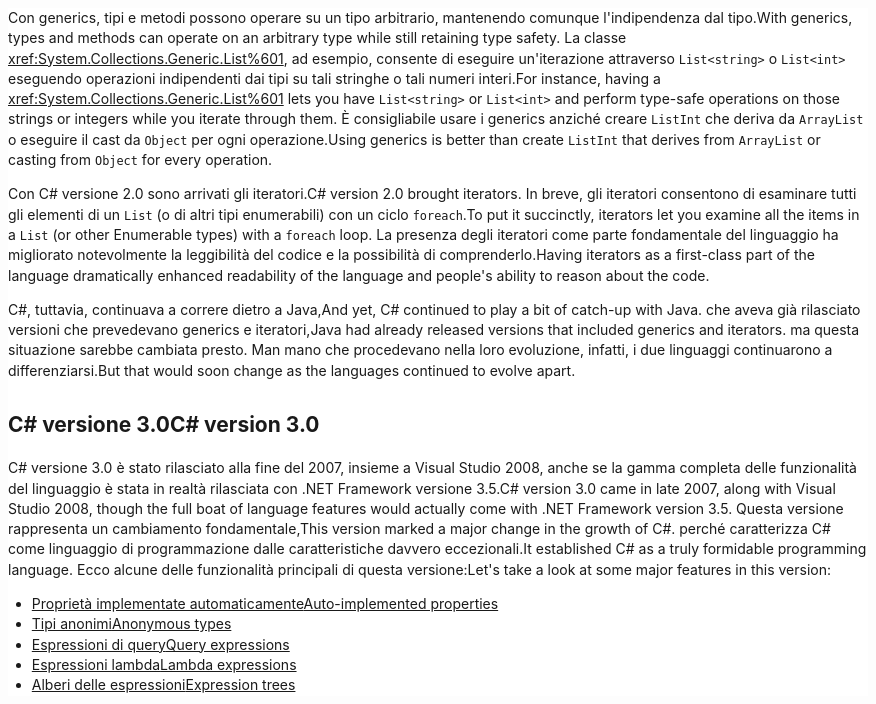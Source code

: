 <span data-ttu-id="86a0e-171">Con generics, tipi e metodi possono operare su un tipo arbitrario, mantenendo comunque l'indipendenza dal tipo.</span><span class="sxs-lookup"><span data-stu-id="86a0e-171">With generics, types and methods can operate on an arbitrary type while still retaining type safety.</span></span> <span data-ttu-id="86a0e-172">La classe <xref:System.Collections.Generic.List%601>, ad esempio, consente di eseguire un'iterazione attraverso `List<string>` o `List<int>` eseguendo operazioni indipendenti dai tipi su tali stringhe o tali numeri interi.</span><span class="sxs-lookup"><span data-stu-id="86a0e-172">For instance, having a <xref:System.Collections.Generic.List%601> lets you have `List<string>` or `List<int>` and perform type-safe operations on those strings or integers while you iterate through them.</span></span> <span data-ttu-id="86a0e-173">È consigliabile usare i generics anziché creare `ListInt` che deriva da `ArrayList` o eseguire il cast da `Object` per ogni operazione.</span><span class="sxs-lookup"><span data-stu-id="86a0e-173">Using generics is better than create `ListInt` that derives from `ArrayList`  or casting from `Object` for every operation.</span></span>

<span data-ttu-id="86a0e-174">Con C# versione 2.0 sono arrivati gli iteratori.</span><span class="sxs-lookup"><span data-stu-id="86a0e-174">C# version 2.0 brought iterators.</span></span> <span data-ttu-id="86a0e-175">In breve, gli iteratori consentono di esaminare tutti gli elementi di un `List` (o di altri tipi enumerabili) con un ciclo `foreach`.</span><span class="sxs-lookup"><span data-stu-id="86a0e-175">To put it succinctly, iterators let you examine all the items in a `List` (or other Enumerable types) with a `foreach` loop.</span></span> <span data-ttu-id="86a0e-176">La presenza degli iteratori come parte fondamentale del linguaggio ha migliorato notevolmente la leggibilità del codice e la possibilità di comprenderlo.</span><span class="sxs-lookup"><span data-stu-id="86a0e-176">Having iterators as a first-class part of the language dramatically enhanced readability of the language and people's ability to reason about the code.</span></span>

<span data-ttu-id="86a0e-177">C#, tuttavia, continuava a correre dietro a Java,</span><span class="sxs-lookup"><span data-stu-id="86a0e-177">And yet, C# continued to play a bit of catch-up with Java.</span></span> <span data-ttu-id="86a0e-178">che aveva già rilasciato versioni che prevedevano generics e iteratori,</span><span class="sxs-lookup"><span data-stu-id="86a0e-178">Java had already released versions that included generics and iterators.</span></span> <span data-ttu-id="86a0e-179">ma questa situazione sarebbe cambiata presto. Man mano che procedevano nella loro evoluzione, infatti, i due linguaggi continuarono a differenziarsi.</span><span class="sxs-lookup"><span data-stu-id="86a0e-179">But that would soon change as the languages continued to evolve apart.</span></span>

## <a name="c-version-30"></a><span data-ttu-id="86a0e-180">C# versione 3.0</span><span class="sxs-lookup"><span data-stu-id="86a0e-180">C# version 3.0</span></span>

<span data-ttu-id="86a0e-181">C# versione 3.0 è stato rilasciato alla fine del 2007, insieme a Visual Studio 2008, anche se la gamma completa delle funzionalità del linguaggio è stata in realtà rilasciata con .NET Framework versione 3.5.</span><span class="sxs-lookup"><span data-stu-id="86a0e-181">C# version 3.0 came in late 2007, along with Visual Studio 2008, though the full boat of language features would actually come with .NET Framework version 3.5.</span></span> <span data-ttu-id="86a0e-182">Questa versione rappresenta un cambiamento fondamentale,</span><span class="sxs-lookup"><span data-stu-id="86a0e-182">This version marked a major change in the growth of C#.</span></span> <span data-ttu-id="86a0e-183">perché caratterizza C# come linguaggio di programmazione dalle caratteristiche davvero eccezionali.</span><span class="sxs-lookup"><span data-stu-id="86a0e-183">It established C# as a truly formidable programming language.</span></span> <span data-ttu-id="86a0e-184">Ecco alcune delle funzionalità principali di questa versione:</span><span class="sxs-lookup"><span data-stu-id="86a0e-184">Let's take a look at some major features in this version:</span></span>

- [<span data-ttu-id="86a0e-185">Proprietà implementate automaticamente</span><span class="sxs-lookup"><span data-stu-id="86a0e-185">Auto-implemented properties</span></span>](../programming-guide/classes-and-structs/auto-implemented-properties.md)
- [<span data-ttu-id="86a0e-186">Tipi anonimi</span><span class="sxs-lookup"><span data-stu-id="86a0e-186">Anonymous types</span></span>](../programming-guide/classes-and-structs/anonymous-types.md)
- [<span data-ttu-id="86a0e-187">Espressioni di query</span><span class="sxs-lookup"><span data-stu-id="86a0e-187">Query expressions</span></span>](../linq/query-expression-basics.md)
- [<span data-ttu-id="86a0e-188">Espressioni lambda</span><span class="sxs-lookup"><span data-stu-id="86a0e-188">Lambda expressions</span></span>](../programming-guide/statements-expressions-operators/lambda-expressions.md)
- [<span data-ttu-id="86a0e-189">Alberi delle espressioni</span><span class="sxs-lookup"><span data-stu-id="86a0e-189">Expression trees</span></span>](../expression-trees.md)